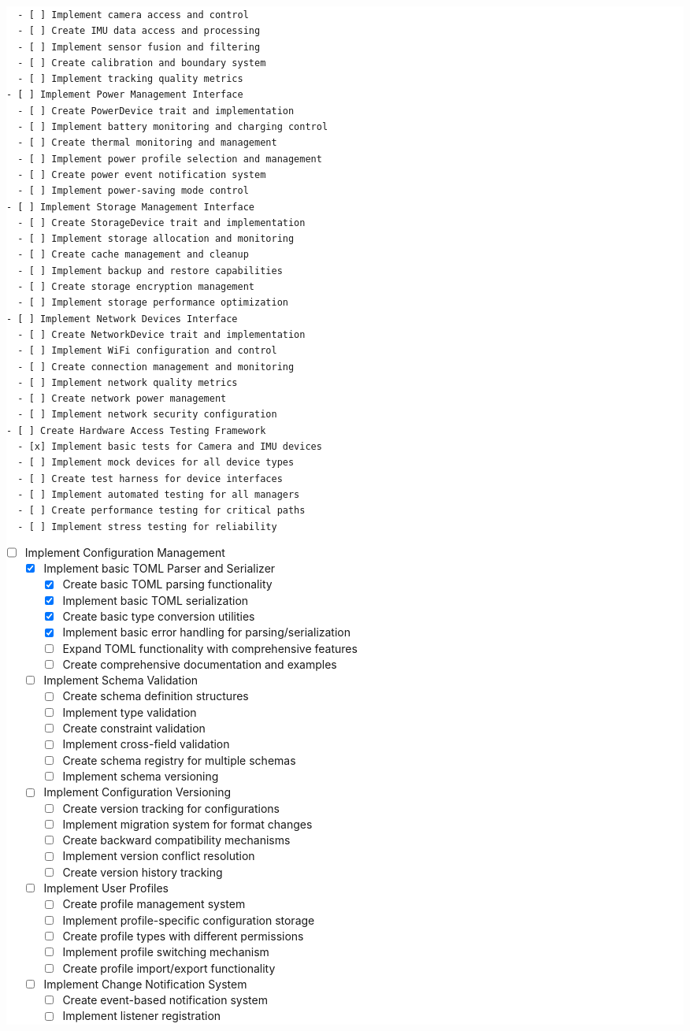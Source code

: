       - [ ] Implement camera access and control
      - [ ] Create IMU data access and processing
      - [ ] Implement sensor fusion and filtering
      - [ ] Create calibration and boundary system
      - [ ] Implement tracking quality metrics
    - [ ] Implement Power Management Interface
      - [ ] Create PowerDevice trait and implementation
      - [ ] Implement battery monitoring and charging control
      - [ ] Create thermal monitoring and management
      - [ ] Implement power profile selection and management
      - [ ] Create power event notification system
      - [ ] Implement power-saving mode control
    - [ ] Implement Storage Management Interface
      - [ ] Create StorageDevice trait and implementation
      - [ ] Implement storage allocation and monitoring
      - [ ] Create cache management and cleanup
      - [ ] Implement backup and restore capabilities
      - [ ] Create storage encryption management
      - [ ] Implement storage performance optimization
    - [ ] Implement Network Devices Interface
      - [ ] Create NetworkDevice trait and implementation
      - [ ] Implement WiFi configuration and control
      - [ ] Create connection management and monitoring
      - [ ] Implement network quality metrics
      - [ ] Create network power management
      - [ ] Implement network security configuration
    - [ ] Create Hardware Access Testing Framework
      - [x] Implement basic tests for Camera and IMU devices
      - [ ] Implement mock devices for all device types
      - [ ] Create test harness for device interfaces
      - [ ] Implement automated testing for all managers
      - [ ] Create performance testing for critical paths
      - [ ] Implement stress testing for reliability

  - [ ] Implement Configuration Management
    - [x] Implement basic TOML Parser and Serializer
      - [x] Create basic TOML parsing functionality
      - [x] Implement basic TOML serialization
      - [x] Create basic type conversion utilities
      - [x] Implement basic error handling for parsing/serialization
      - [ ] Expand TOML functionality with comprehensive features
      - [ ] Create comprehensive documentation and examples
    - [ ] Implement Schema Validation
      - [ ] Create schema definition structures
      - [ ] Implement type validation
      - [ ] Create constraint validation
      - [ ] Implement cross-field validation
      - [ ] Create schema registry for multiple schemas
      - [ ] Implement schema versioning
    - [ ] Implement Configuration Versioning
      - [ ] Create version tracking for configurations
      - [ ] Implement migration system for format changes
      - [ ] Create backward compatibility mechanisms
      - [ ] Implement version conflict resolution
      - [ ] Create version history tracking
    - [ ] Implement User Profiles
      - [ ] Create profile management system
      - [ ] Implement profile-specific configuration storage
      - [ ] Create profile types with different permissions
      - [ ] Implement profile switching mechanism
      - [ ] Create profile import/export functionality
    - [ ] Implement Change Notification System
      - [ ] Create event-based notification system
      - [ ] Implement listener registration